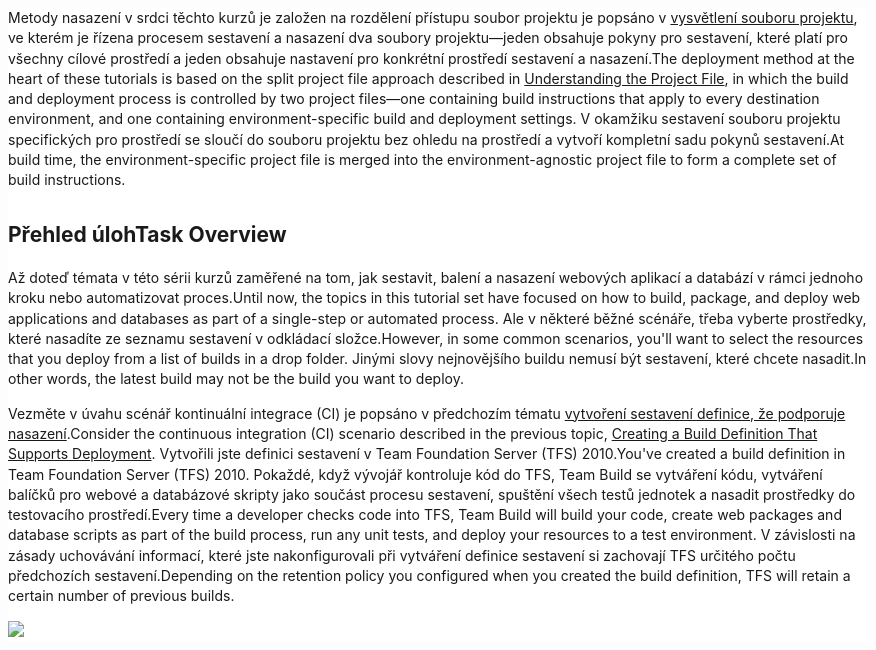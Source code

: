 <span data-ttu-id="e7c02-108">Metody nasazení v srdci těchto kurzů je založen na rozdělení přístupu soubor projektu je popsáno v [vysvětlení souboru projektu](../web-deployment-in-the-enterprise/understanding-the-project-file.md), ve kterém je řízena procesem sestavení a nasazení dva soubory projektu&#x2014;jeden obsahuje pokyny pro sestavení, které platí pro všechny cílové prostředí a jeden obsahuje nastavení pro konkrétní prostředí sestavení a nasazení.</span><span class="sxs-lookup"><span data-stu-id="e7c02-108">The deployment method at the heart of these tutorials is based on the split project file approach described in [Understanding the Project File](../web-deployment-in-the-enterprise/understanding-the-project-file.md), in which the build and deployment process is controlled by two project files&#x2014;one containing build instructions that apply to every destination environment, and one containing environment-specific build and deployment settings.</span></span> <span data-ttu-id="e7c02-109">V okamžiku sestavení souboru projektu specifických pro prostředí se sloučí do souboru projektu bez ohledu na prostředí a vytvoří kompletní sadu pokynů sestavení.</span><span class="sxs-lookup"><span data-stu-id="e7c02-109">At build time, the environment-specific project file is merged into the environment-agnostic project file to form a complete set of build instructions.</span></span>

## <a name="task-overview"></a><span data-ttu-id="e7c02-110">Přehled úloh</span><span class="sxs-lookup"><span data-stu-id="e7c02-110">Task Overview</span></span>

<span data-ttu-id="e7c02-111">Až doteď témata v této sérii kurzů zaměřené na tom, jak sestavit, balení a nasazení webových aplikací a databází v rámci jednoho kroku nebo automatizovat proces.</span><span class="sxs-lookup"><span data-stu-id="e7c02-111">Until now, the topics in this tutorial set have focused on how to build, package, and deploy web applications and databases as part of a single-step or automated process.</span></span> <span data-ttu-id="e7c02-112">Ale v některé běžné scénáře, třeba vyberte prostředky, které nasadíte ze seznamu sestavení v odkládací složce.</span><span class="sxs-lookup"><span data-stu-id="e7c02-112">However, in some common scenarios, you'll want to select the resources that you deploy from a list of builds in a drop folder.</span></span> <span data-ttu-id="e7c02-113">Jinými slovy nejnovějšího buildu nemusí být sestavení, které chcete nasadit.</span><span class="sxs-lookup"><span data-stu-id="e7c02-113">In other words, the latest build may not be the build you want to deploy.</span></span>

<span data-ttu-id="e7c02-114">Vezměte v úvahu scénář kontinuální integrace (CI) je popsáno v předchozím tématu [vytvoření sestavení definice, že podporuje nasazení](creating-a-build-definition-that-supports-deployment.md).</span><span class="sxs-lookup"><span data-stu-id="e7c02-114">Consider the continuous integration (CI) scenario described in the previous topic, [Creating a Build Definition That Supports Deployment](creating-a-build-definition-that-supports-deployment.md).</span></span> <span data-ttu-id="e7c02-115">Vytvořili jste definici sestavení v Team Foundation Server (TFS) 2010.</span><span class="sxs-lookup"><span data-stu-id="e7c02-115">You've created a build definition in Team Foundation Server (TFS) 2010.</span></span> <span data-ttu-id="e7c02-116">Pokaždé, když vývojář kontroluje kód do TFS, Team Build se vytváření kódu, vytváření balíčků pro webové a databázové skripty jako součást procesu sestavení, spuštění všech testů jednotek a nasadit prostředky do testovacího prostředí.</span><span class="sxs-lookup"><span data-stu-id="e7c02-116">Every time a developer checks code into TFS, Team Build will build your code, create web packages and database scripts as part of the build process, run any unit tests, and deploy your resources to a test environment.</span></span> <span data-ttu-id="e7c02-117">V závislosti na zásady uchovávání informací, které jste nakonfigurovali při vytváření definice sestavení si zachovají TFS určitého počtu předchozích sestavení.</span><span class="sxs-lookup"><span data-stu-id="e7c02-117">Depending on the retention policy you configured when you created the build definition, TFS will retain a certain number of previous builds.</span></span>

![](deploying-a-specific-build/_static/image1.png)
